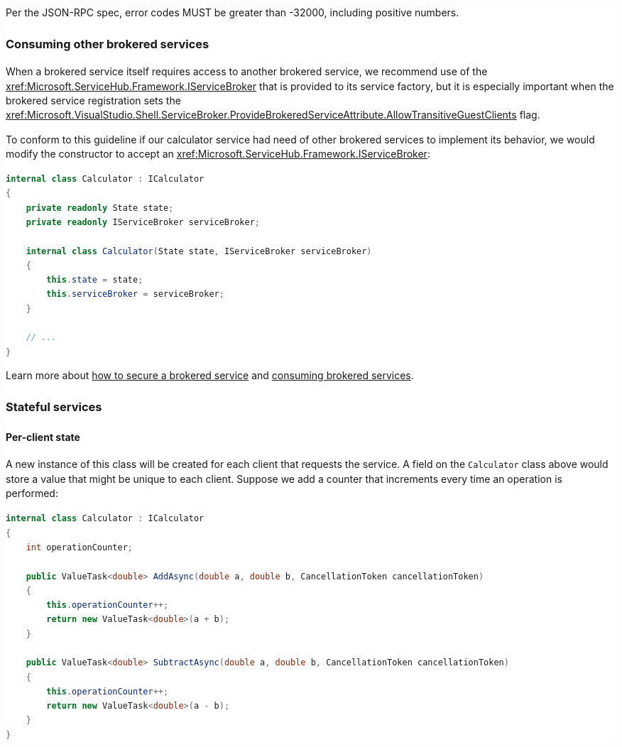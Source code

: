 Per the JSON-RPC spec, error codes MUST be greater than -32000, including positive numbers.

### Consuming other brokered services

When a brokered service itself requires access to another brokered service, we recommend use of the <xref:Microsoft.ServiceHub.Framework.IServiceBroker> that is provided to its service factory, but it is especially important when the brokered service registration sets the  <xref:Microsoft.VisualStudio.Shell.ServiceBroker.ProvideBrokeredServiceAttribute.AllowTransitiveGuestClients> flag.

To conform to this guideline if our calculator service had need of other brokered services to implement its behavior, we would modify the constructor to accept an <xref:Microsoft.ServiceHub.Framework.IServiceBroker>:

```csharp
internal class Calculator : ICalculator
{
    private readonly State state;
    private readonly IServiceBroker serviceBroker;

    internal class Calculator(State state, IServiceBroker serviceBroker)
    {
        this.state = state;
        this.serviceBroker = serviceBroker;
    }

    // ...
}
```

Learn more about [how to secure a brokered service](how-to-secure-brokered-service.md) and [consuming brokered services](how-to-consume-brokered-service.md).

### Stateful services

#### Per-client state

A new instance of this class will be created for each client that requests the service.
A field on the `Calculator` class above would store a value that might be unique to each client.
Suppose we add a counter that increments every time an operation is performed:

```csharp
internal class Calculator : ICalculator
{
    int operationCounter;

    public ValueTask<double> AddAsync(double a, double b, CancellationToken cancellationToken)
    {
        this.operationCounter++;
        return new ValueTask<double>(a + b);
    }

    public ValueTask<double> SubtractAsync(double a, double b, CancellationToken cancellationToken)
    {
        this.operationCounter++;
        return new ValueTask<double>(a - b);
    }
}
```

